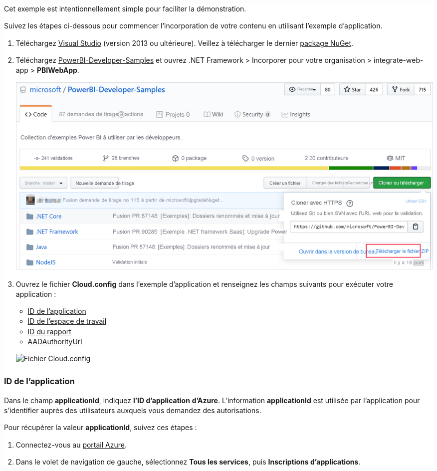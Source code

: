 Cet exemple est intentionnellement simple pour faciliter la démonstration.

Suivez les étapes ci-dessous pour commencer l’incorporation de votre contenu en utilisant l’exemple d’application.

1. Téléchargez [Visual Studio](https://www.visualstudio.com/) (version 2013 ou ultérieure). Veillez à télécharger le dernier [package NuGet](https://www.nuget.org/profiles/powerbi).

2. Téléchargez [PowerBI-Developer-Samples](https://github.com/Microsoft/PowerBI-Developer-Samples) et ouvrez .NET Framework > Incorporer pour votre organisation > integrate-web-app > **PBIWebApp**.

    ![PowerBI-Developer-Samples](media/embed-paginated-reports-organization/powerbi-developer-sample.png)

3. Ouvrez le fichier **Cloud.config** dans l’exemple d’application et renseignez les champs suivants pour exécuter votre application :
    * [ID de l’application](#application-id)
    * [ID de l’espace de travail](#workspace-id)
    * [ID du rapport](#report-id)
    * [AADAuthorityUrl](#aadauthorityurl)

    ![Fichier Cloud.config](media/embed-sample-for-your-organization/embed-sample-for-your-organization-030.png)

### <a name="application-id"></a>ID de l’application

Dans le champ **applicationId**, indiquez **l’ID d’application** **d’Azure**. L’information **applicationId** est utilisée par l’application pour s’identifier auprès des utilisateurs auxquels vous demandez des autorisations.

Pour récupérer la valeur **applicationId**, suivez ces étapes :

1. Connectez-vous au [portail Azure](https://portal.azure.com).

2. Dans le volet de navigation de gauche, sélectionnez **Tous les services**, puis **Inscriptions d’applications**.
